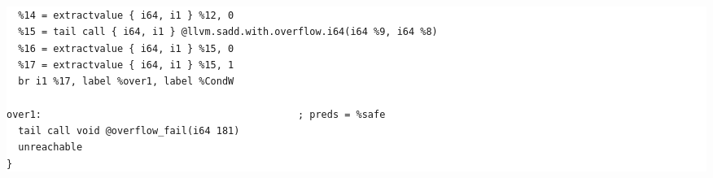 ~~~
  %14 = extractvalue { i64, i1 } %12, 0
  %15 = tail call { i64, i1 } @llvm.sadd.with.overflow.i64(i64 %9, i64 %8)
  %16 = extractvalue { i64, i1 } %15, 0
  %17 = extractvalue { i64, i1 } %15, 1
  br i1 %17, label %over1, label %CondW

over1:                                            ; preds = %safe
  tail call void @overflow_fail(i64 181)
  unreachable
}
~~~
